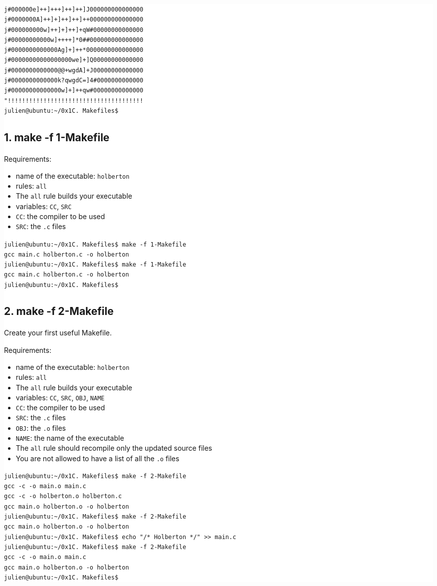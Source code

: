 ```
j#000000e]++]+++]++]++]J000000000000000
j#0000000A]++]+]++]++]++000000000000000
j#000000000w]++]+]++]+qW#00000000000000
j#00000000000w]++++]*0##000000000000000
j#0000000000000Ag]+]++*0000000000000000
j#00000000000000000we]+]Q00000000000000
j#0000000000000@@+wgdA]+J00000000000000
j#0000000000000k?qwgdC=]4#0000000000000
j#00000000000000w]+]++qw#00000000000000
"!!!!!!!!!!!!!!!!!!!!!!!!!!!!!!!!!!!!!!
julien@ubuntu:~/0x1C. Makefiles$ 
```


## 1. make -f 1-Makefile

Requirements:
+ name of the executable: `holberton`
+ rules: `all`
+ The `all` rule builds your executable
+ variables: `CC`, `SRC`
+ `CC`: the compiler to be used
+ `SRC`: the `.c` files

```
julien@ubuntu:~/0x1C. Makefiles$ make -f 1-Makefile
gcc main.c holberton.c -o holberton
julien@ubuntu:~/0x1C. Makefiles$ make -f 1-Makefile
gcc main.c holberton.c -o holberton
julien@ubuntu:~/0x1C. Makefiles$
```


## 2. make -f 2-Makefile
Create your first useful Makefile.


Requirements:
+ name of the executable: `holberton`
+ rules: `all`
+ The `all` rule builds your executable
+ variables: `CC`, `SRC`, `OBJ`, `NAME`
+ `CC`: the compiler to be used
+ `SRC`: the `.c` files
+ `OBJ`: the `.o` files
+ `NAME`: the name of the executable
+ The `all` rule should recompile only the updated source files
+ You are not allowed to have a list of all the `.o` files

```
julien@ubuntu:~/0x1C. Makefiles$ make -f 2-Makefile
gcc -c -o main.o main.c
gcc -c -o holberton.o holberton.c
gcc main.o holberton.o -o holberton
julien@ubuntu:~/0x1C. Makefiles$ make -f 2-Makefile
gcc main.o holberton.o -o holberton
julien@ubuntu:~/0x1C. Makefiles$ echo "/* Holberton */" >> main.c
julien@ubuntu:~/0x1C. Makefiles$ make -f 2-Makefile
gcc -c -o main.o main.c
gcc main.o holberton.o -o holberton
julien@ubuntu:~/0x1C. Makefiles$ 
```
